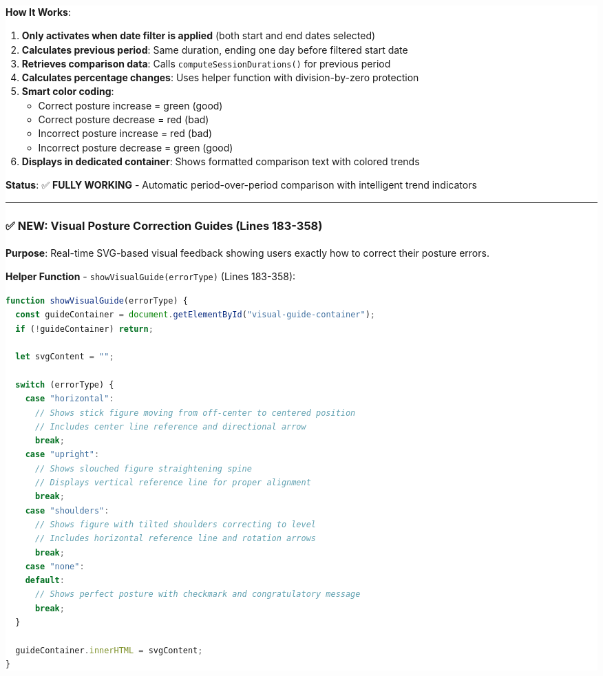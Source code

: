 **How It Works**:

1. **Only activates when date filter is applied** (both start and end dates selected)
2. **Calculates previous period**: Same duration, ending one day before filtered start date
3. **Retrieves comparison data**: Calls `computeSessionDurations()` for previous period
4. **Calculates percentage changes**: Uses helper function with division-by-zero protection
5. **Smart color coding**:
   - Correct posture increase = green (good)
   - Correct posture decrease = red (bad)
   - Incorrect posture increase = red (bad)
   - Incorrect posture decrease = green (good)
6. **Displays in dedicated container**: Shows formatted comparison text with colored trends

**Status**: ✅ **FULLY WORKING** - Automatic period-over-period comparison with intelligent trend indicators

---

### **✅ NEW: Visual Posture Correction Guides (Lines 183-358)**

**Purpose**: Real-time SVG-based visual feedback showing users exactly how to correct their posture errors.

**Helper Function** - `showVisualGuide(errorType)` (Lines 183-358):

```javascript
function showVisualGuide(errorType) {
  const guideContainer = document.getElementById("visual-guide-container");
  if (!guideContainer) return;

  let svgContent = "";

  switch (errorType) {
    case "horizontal":
      // Shows stick figure moving from off-center to centered position
      // Includes center line reference and directional arrow
      break;
    case "upright":
      // Shows slouched figure straightening spine
      // Displays vertical reference line for proper alignment
      break;
    case "shoulders":
      // Shows figure with tilted shoulders correcting to level
      // Includes horizontal reference line and rotation arrows
      break;
    case "none":
    default:
      // Shows perfect posture with checkmark and congratulatory message
      break;
  }

  guideContainer.innerHTML = svgContent;
}
```
